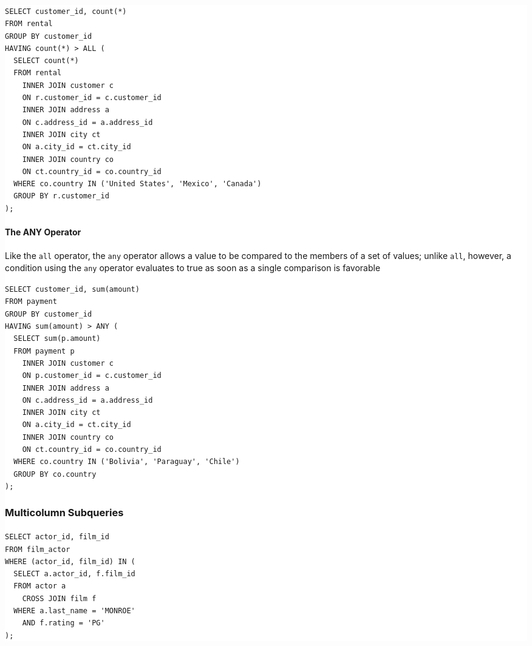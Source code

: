 
    SELECT customer_id, count(*)
    FROM rental
    GROUP BY customer_id
    HAVING count(*) > ALL (
      SELECT count(*)
      FROM rental
        INNER JOIN customer c
        ON r.customer_id = c.customer_id
        INNER JOIN address a
        ON c.address_id = a.address_id
        INNER JOIN city ct
        ON a.city_id = ct.city_id
        INNER JOIN country co
        ON ct.country_id = co.country_id
      WHERE co.country IN ('United States', 'Mexico', 'Canada')
      GROUP BY r.customer_id
    );

#### The ANY Operator

Like the `all` operator, the `any` operator allows a value to be compared to the members of a set of values;
unlike `all`, however, a condition using the `any` operator evaluates to true as soon as a single comparison is
favorable

    SELECT customer_id, sum(amount)
    FROM payment
    GROUP BY customer_id
    HAVING sum(amount) > ANY (
      SELECT sum(p.amount)
      FROM payment p
        INNER JOIN customer c
        ON p.customer_id = c.customer_id
        INNER JOIN address a
        ON c.address_id = a.address_id
        INNER JOIN city ct
        ON a.city_id = ct.city_id
        INNER JOIN country co
        ON ct.country_id = co.country_id
      WHERE co.country IN ('Bolivia', 'Paraguay', 'Chile')
      GROUP BY co.country
    );

### Multicolumn Subqueries

    SELECT actor_id, film_id
    FROM film_actor
    WHERE (actor_id, film_id) IN (
      SELECT a.actor_id, f.film_id
      FROM actor a
        CROSS JOIN film f
      WHERE a.last_name = 'MONROE'
        AND f.rating = 'PG'
    );
